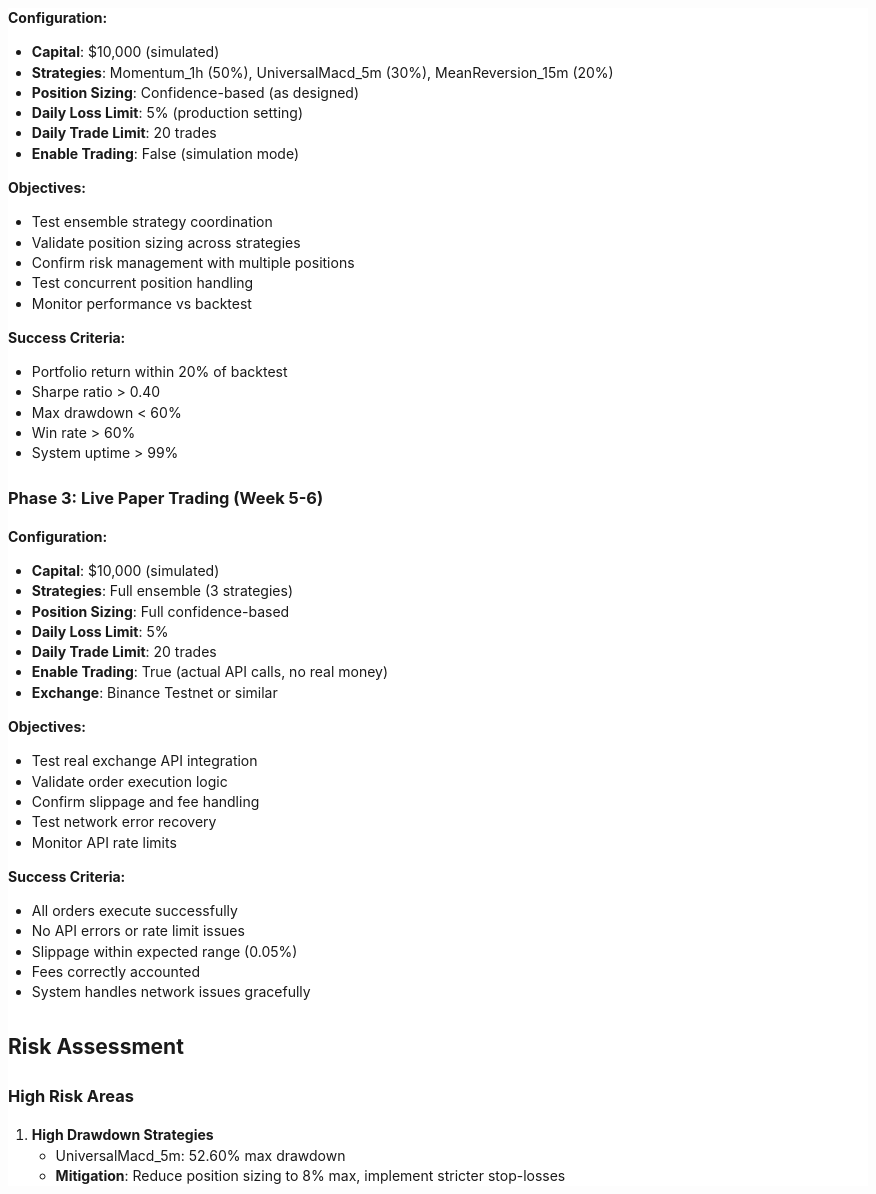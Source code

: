 **Configuration:**
- **Capital**: $10,000 (simulated)
- **Strategies**: Momentum_1h (50%), UniversalMacd_5m (30%), MeanReversion_15m (20%)
- **Position Sizing**: Confidence-based (as designed)
- **Daily Loss Limit**: 5% (production setting)
- **Daily Trade Limit**: 20 trades
- **Enable Trading**: False (simulation mode)

**Objectives:**
- Test ensemble strategy coordination
- Validate position sizing across strategies
- Confirm risk management with multiple positions
- Test concurrent position handling
- Monitor performance vs backtest

**Success Criteria:**
- Portfolio return within 20% of backtest
- Sharpe ratio > 0.40
- Max drawdown < 60%
- Win rate > 60%
- System uptime > 99%

### Phase 3: Live Paper Trading (Week 5-6)

**Configuration:**
- **Capital**: $10,000 (simulated)
- **Strategies**: Full ensemble (3 strategies)
- **Position Sizing**: Full confidence-based
- **Daily Loss Limit**: 5%
- **Daily Trade Limit**: 20 trades
- **Enable Trading**: True (actual API calls, no real money)
- **Exchange**: Binance Testnet or similar

**Objectives:**
- Test real exchange API integration
- Validate order execution logic
- Confirm slippage and fee handling
- Test network error recovery
- Monitor API rate limits

**Success Criteria:**
- All orders execute successfully
- No API errors or rate limit issues
- Slippage within expected range (0.05%)
- Fees correctly accounted
- System handles network issues gracefully

## Risk Assessment

### High Risk Areas

1. **High Drawdown Strategies**
   - UniversalMacd_5m: 52.60% max drawdown
   - **Mitigation**: Reduce position sizing to 8% max, implement stricter stop-losses
